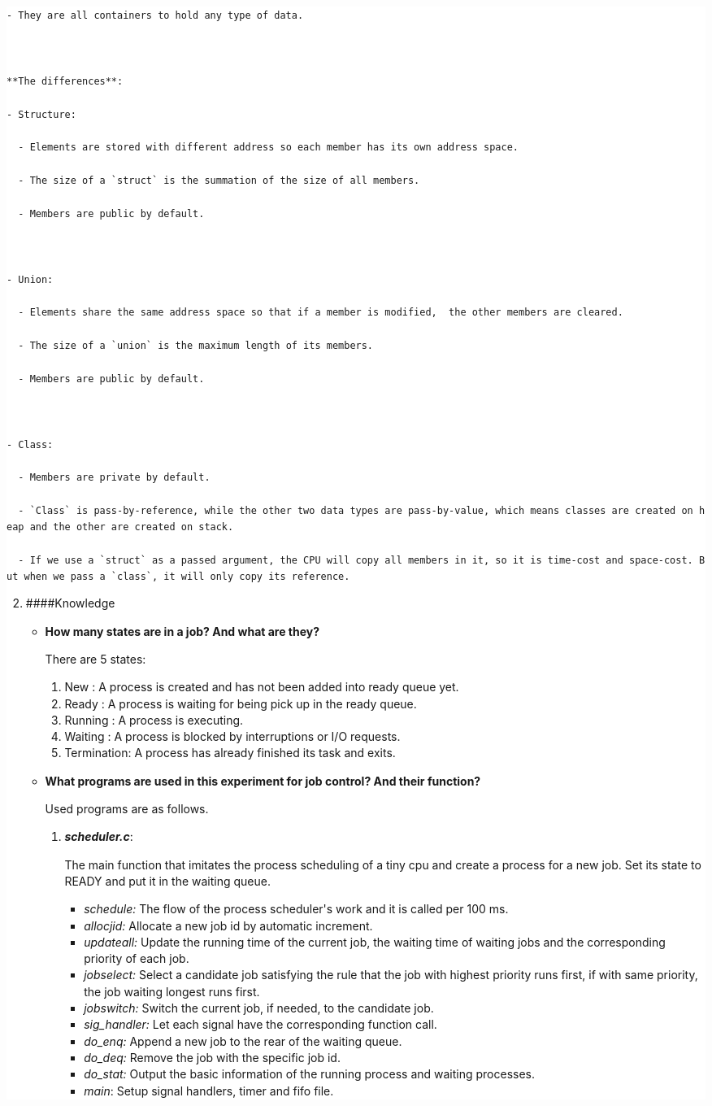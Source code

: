     - They are all containers to hold any type of data.

    

    **The differences**:

    - Structure:

      - Elements are stored with different address so each member has its own address space.

      - The size of a `struct` is the summation of the size of all members.

      - Members are public by default.

        

    - Union:

      - Elements share the same address space so that if a member is modified,  the other members are cleared.

      - The size of a `union` is the maximum length of its members.

      - Members are public by default.

        

    - Class:

      - Members are private by default.

      - `Class` is pass-by-reference, while the other two data types are pass-by-value, which means classes are created on heap and the other are created on stack.

      - If we use a `struct` as a passed argument, the CPU will copy all members in it, so it is time-cost and space-cost. But when we pass a `class`, it will only copy its reference.

        

2. ####Knowledge

   - **How many states are in a job? And what are they?**

     There are 5 states: 

     1. New : A process is created and has not been added into ready queue yet.
     2. Ready : A process is waiting for being pick up in the ready queue.
     3. Running : A process is executing.
     4.  Waiting : A process is blocked by interruptions or I/O requests.
     5. Termination: A process has already finished its task and exits.

     

   - **What programs are used in this experiment for job control? And their function?**

     Used programs are as follows.

     1. ***scheduler.c***:  

        The main function that imitates the process scheduling of a tiny cpu and create a process for a new job. Set its state to READY and put it in the waiting queue.

        - *schedule:* The flow of the process scheduler's work and it is called per 100 ms.
        - *allocjid:* Allocate a new job id by automatic increment.
        - *updateall:* Update the running time of the current job, the waiting time of waiting jobs and the corresponding priority of each job.
        - *jobselect:* Select a candidate job satisfying the rule that the job with highest priority runs first, if with same priority, the job waiting longest runs first.
        - *jobswitch:* Switch the current job, if needed, to the candidate job.
        - *sig_handler:* Let each signal have the corresponding function call.
        - *do_enq:* Append a new job to the rear of the waiting queue.
        - *do_deq:* Remove the job with the specific job id.
        - *do_stat:* Output the basic information of the running process and waiting processes.
        - *main*: Setup signal handlers, timer and fifo file.
